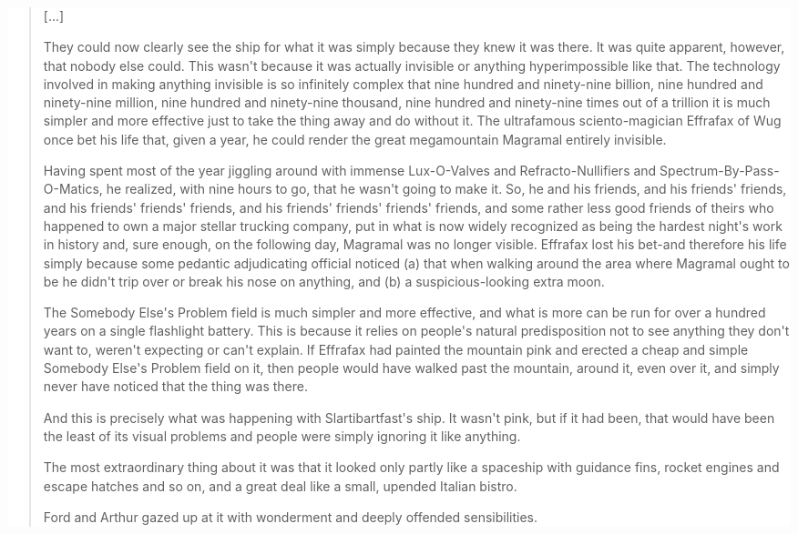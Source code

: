 >
> [...]
>
> They could now clearly see the ship for what it was simply because they knew it was there. It was quite apparent, however, that nobody else could. This wasn't because it was actually invisible or anything hyperimpossible like that. The technology involved in making anything invisible is so infinitely complex that nine hundred and ninety-nine billion, nine hundred and ninety-nine million, nine hundred and ninety-nine thousand, nine hundred and ninety-nine times out of a trillion it is much simpler and more effective just to take the thing away and do without it. The ultrafamous sciento-magician Effrafax of Wug once bet his life that, given a year, he could render the great megamountain Magramal entirely invisible.
>
> Having spent most of the year jiggling around with immense Lux-O-Valves and Refracto-Nullifiers and Spectrum-By-Pass-O-Matics, he realized, with nine hours to go, that he wasn't going to make it. So, he and his friends, and his friends' friends, and his friends' friends' friends, and his friends' friends' friends' friends, and some rather less good friends of theirs who happened to own a major stellar trucking company, put in what is now widely recognized as being the hardest night's work in history and, sure enough, on the following day, Magramal was no longer visible. Effrafax lost his bet-and therefore his life simply because some pedantic adjudicating official noticed (a) that when walking around the area where Magramal ought to be he didn't trip over or break his nose on anything, and (b) a suspicious-looking extra moon.
>
> The Somebody Else's Problem field is much simpler and more effective, and what is more can be run for over a hundred years on a single flashlight battery. This is because it relies on people's natural predisposition not to see anything they don't want to, weren't expecting or can't explain. If Effrafax had painted the mountain pink and erected a cheap and simple Somebody Else's Problem field on it, then people would have walked past the mountain, around it, even over it, and simply never have noticed that the thing was there.
>
> And this is precisely what was happening with Slartibartfast's ship. It wasn't pink, but if it had been, that would have been the least of its visual problems and people were simply ignoring it like anything.
>
> The most extraordinary thing about it was that it looked only partly like a spaceship with guidance fins, rocket engines and escape hatches and so on, and a great deal like a small, upended Italian bistro.
>
> Ford and Arthur gazed up at it with wonderment and deeply offended sensibilities.
